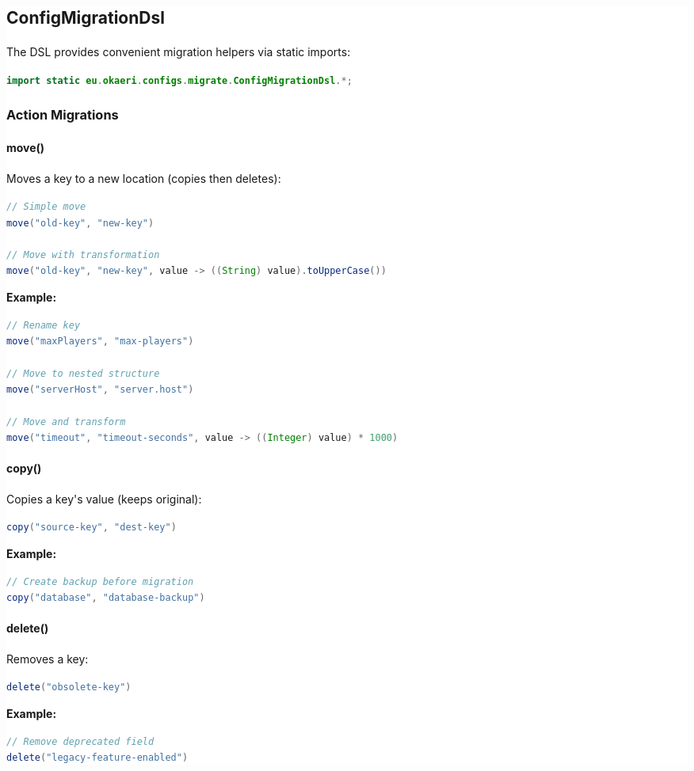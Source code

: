 ## ConfigMigrationDsl

The DSL provides convenient migration helpers via static imports:

```java
import static eu.okaeri.configs.migrate.ConfigMigrationDsl.*;
```

### Action Migrations

#### move()

Moves a key to a new location (copies then deletes):

```java
// Simple move
move("old-key", "new-key")

// Move with transformation
move("old-key", "new-key", value -> ((String) value).toUpperCase())
```

**Example:**
```java
// Rename key
move("maxPlayers", "max-players")

// Move to nested structure
move("serverHost", "server.host")

// Move and transform
move("timeout", "timeout-seconds", value -> ((Integer) value) * 1000)
```

#### copy()

Copies a key's value (keeps original):

```java
copy("source-key", "dest-key")
```

**Example:**
```java
// Create backup before migration
copy("database", "database-backup")
```

#### delete()

Removes a key:

```java
delete("obsolete-key")
```

**Example:**
```java
// Remove deprecated field
delete("legacy-feature-enabled")
```
